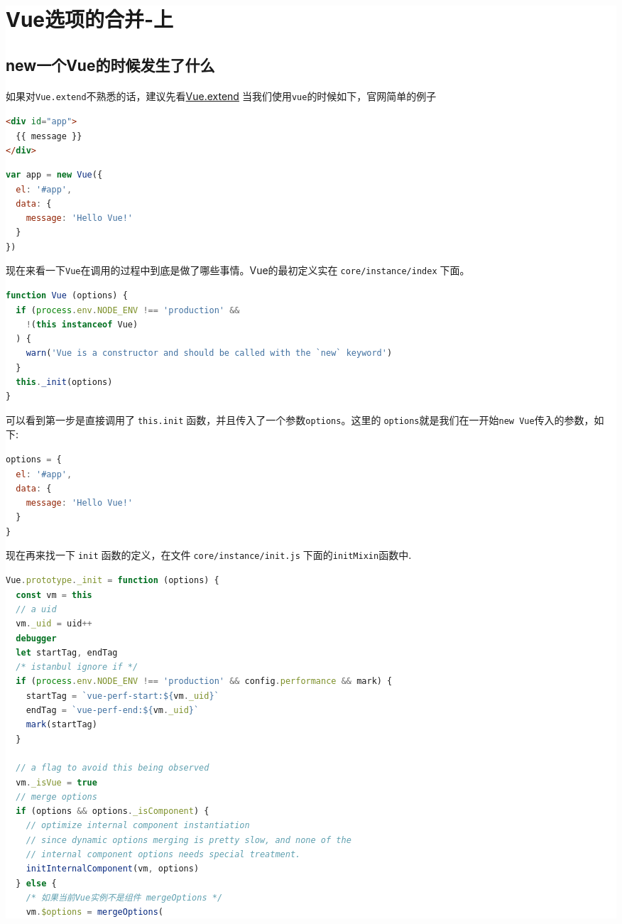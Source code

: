 # Vue选项的合并-上
## new一个Vue的时候发生了什么
如果对`Vue.extend`不熟悉的话，建议先看[Vue.extend](’/vue/init/extend.html‘)
当我们使用`vue`的时候如下，官网简单的例子
```html
<div id="app">
  {{ message }}
</div>
```
```js
var app = new Vue({
  el: '#app',
  data: {
    message: 'Hello Vue!'
  }
})
```
现在来看一下`Vue`在调用的过程中到底是做了哪些事情。Vue的最初定义实在 `core/instance/index` 下面。
```js
function Vue (options) {
  if (process.env.NODE_ENV !== 'production' &&
    !(this instanceof Vue)
  ) {
    warn('Vue is a constructor and should be called with the `new` keyword')
  }
  this._init(options)
}
``` 
可以看到第一步是直接调用了 `this.init` 函数，并且传入了一个参数`options`。这里的 `options`就是我们在一开始`new Vue`传入的参数，如下:
```js
options = {
  el: '#app',
  data: {
    message: 'Hello Vue!'
  }
}
```
现在再来找一下 `init` 函数的定义，在文件 `core/instance/init.js` 下面的`initMixin`函数中.
```js
Vue.prototype._init = function (options) {
  const vm = this
  // a uid
  vm._uid = uid++
  debugger
  let startTag, endTag
  /* istanbul ignore if */
  if (process.env.NODE_ENV !== 'production' && config.performance && mark) {
    startTag = `vue-perf-start:${vm._uid}`
    endTag = `vue-perf-end:${vm._uid}`
    mark(startTag)
  }

  // a flag to avoid this being observed
  vm._isVue = true
  // merge options
  if (options && options._isComponent) {
    // optimize internal component instantiation
    // since dynamic options merging is pretty slow, and none of the
    // internal component options needs special treatment.
    initInternalComponent(vm, options)
  } else {
    /* 如果当前Vue实例不是组件 mergeOptions */
    vm.$options = mergeOptions(
```